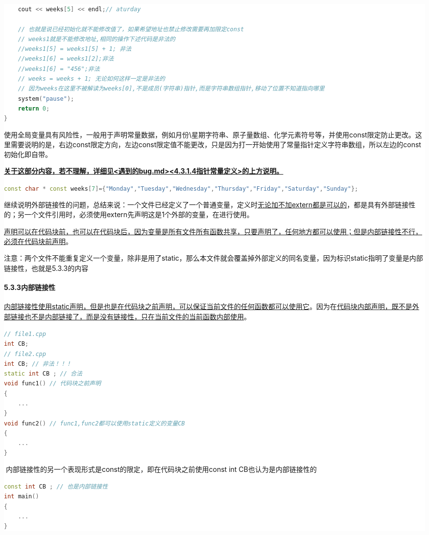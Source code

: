 ```c++
    cout << weeks[5] << endl;// aturday

    // 也就是说已经初始化就不能修改值了，如果希望地址也禁止修改需要再加限定const
    // weeks1就是不能修改地址,相同的操作下述代码是非法的
    //weeks1[5] = weeks1[5] + 1; 非法
    //weeks1[6] = weeks1[2];非法
    //weeks1[6] = "456";非法
    // weeks = weeks + 1; 无论如何这样一定是非法的
    // 因为weeks在这里不被解读为weeks[0],不是成员(字符串)指针,而是字符串数组指针,移动了位置不知道指向哪里
    system("pause");
    return 0;
}
```

​	使用全局变量具有风险性，一般用于声明常量数据，例如月份\星期字符串、原子量数组、化学元素符号等，并使用const限定防止更改。这里需要说明的是，右边const限定方向，左边const限定值不能更改，只是因为打一开始使用了常量指针定义字符串数组，所以左边的const初始化即自带。

​	**<u>关于这部分内容，若不理解，详细见<遇到的bug.md><4.3.1.4指针常量定义>的上方说明。</u>**

```c++
const char * const weeks[7]={"Monday","Tuesday","Wednesday","Thursday","Friday","Saturday","Sunday"}; 
```

​	继续说明外部链接性的问题，总结来说：一个文件已经定义了一个普通变量，定义时<u>无论加不加extern都是可以的</u>，都是具有外部链接性的；另一个文件引用时，必须使用extern先声明这是1个外部的变量，在进行使用。

​	<u>声明可以在代码块前，也可以在代码块后，因为变量是所有文件所有函数共享，只要声明了，任何地方都可以使用；但是内部链接性不行，必须在代码块前声明</u>。

​	注意：两个文件不能重复定义一个变量，除非是用了static，那么本文件就会覆盖掉外部定义的同名变量，因为标识static指明了变量是内部链接性，也就是5.3.3的内容

#### 5.3.3内部链接性

​           <u>内部链接性使用static声明，但是也是在代码块之前声明，可以保证当前文件的任何函数都可以使用它</u>。因为在<u>代码块内部声明，既不是外部链接也不是内部链接了，而是没有链接性，只在当前文件的当前函数内部使用</u>。

```c++
// file1.cpp
int CB;
// file2.cpp
int CB; // 非法！！！
static int CB ; // 合法
void func1() // 代码块之前声明
{
    ...
}
void func2() // func1,func2都可以使用static定义的变量CB
{
    ...
}
```

​	内部链接性的另一个表现形式是const的限定，即在代码块之前使用const int CB也认为是内部链接性的

```c++
const int CB ; // 也是内部链接性
int main()
{
    ...
}
```
